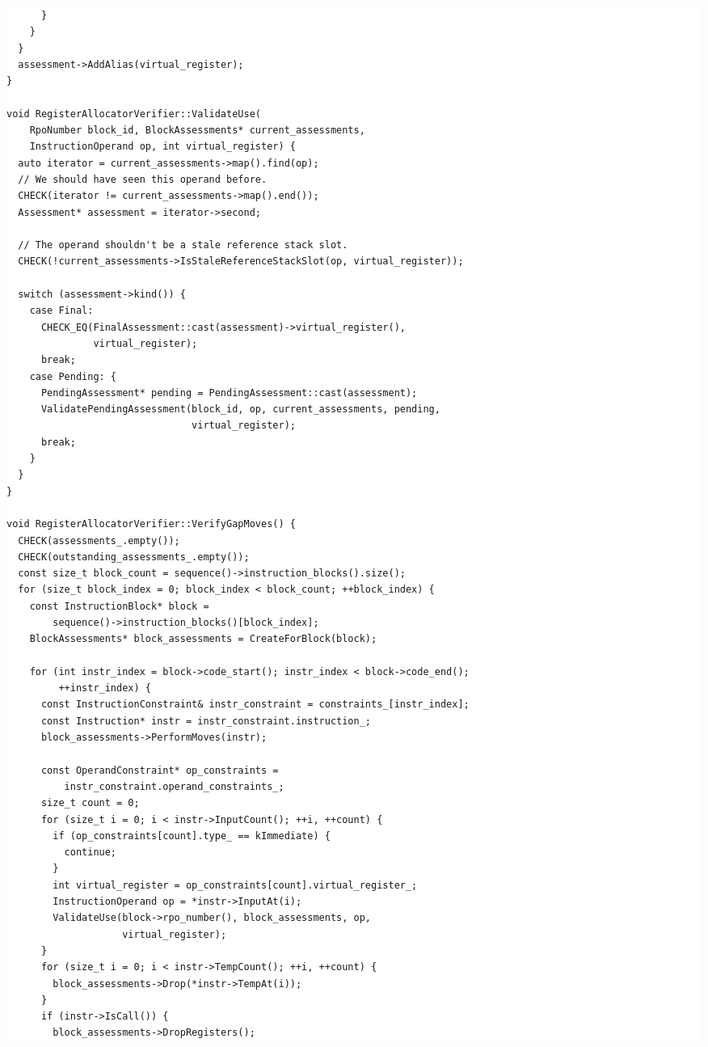 ```
      }
    }
  }
  assessment->AddAlias(virtual_register);
}

void RegisterAllocatorVerifier::ValidateUse(
    RpoNumber block_id, BlockAssessments* current_assessments,
    InstructionOperand op, int virtual_register) {
  auto iterator = current_assessments->map().find(op);
  // We should have seen this operand before.
  CHECK(iterator != current_assessments->map().end());
  Assessment* assessment = iterator->second;

  // The operand shouldn't be a stale reference stack slot.
  CHECK(!current_assessments->IsStaleReferenceStackSlot(op, virtual_register));

  switch (assessment->kind()) {
    case Final:
      CHECK_EQ(FinalAssessment::cast(assessment)->virtual_register(),
               virtual_register);
      break;
    case Pending: {
      PendingAssessment* pending = PendingAssessment::cast(assessment);
      ValidatePendingAssessment(block_id, op, current_assessments, pending,
                                virtual_register);
      break;
    }
  }
}

void RegisterAllocatorVerifier::VerifyGapMoves() {
  CHECK(assessments_.empty());
  CHECK(outstanding_assessments_.empty());
  const size_t block_count = sequence()->instruction_blocks().size();
  for (size_t block_index = 0; block_index < block_count; ++block_index) {
    const InstructionBlock* block =
        sequence()->instruction_blocks()[block_index];
    BlockAssessments* block_assessments = CreateForBlock(block);

    for (int instr_index = block->code_start(); instr_index < block->code_end();
         ++instr_index) {
      const InstructionConstraint& instr_constraint = constraints_[instr_index];
      const Instruction* instr = instr_constraint.instruction_;
      block_assessments->PerformMoves(instr);

      const OperandConstraint* op_constraints =
          instr_constraint.operand_constraints_;
      size_t count = 0;
      for (size_t i = 0; i < instr->InputCount(); ++i, ++count) {
        if (op_constraints[count].type_ == kImmediate) {
          continue;
        }
        int virtual_register = op_constraints[count].virtual_register_;
        InstructionOperand op = *instr->InputAt(i);
        ValidateUse(block->rpo_number(), block_assessments, op,
                    virtual_register);
      }
      for (size_t i = 0; i < instr->TempCount(); ++i, ++count) {
        block_assessments->Drop(*instr->TempAt(i));
      }
      if (instr->IsCall()) {
        block_assessments->DropRegisters();
```